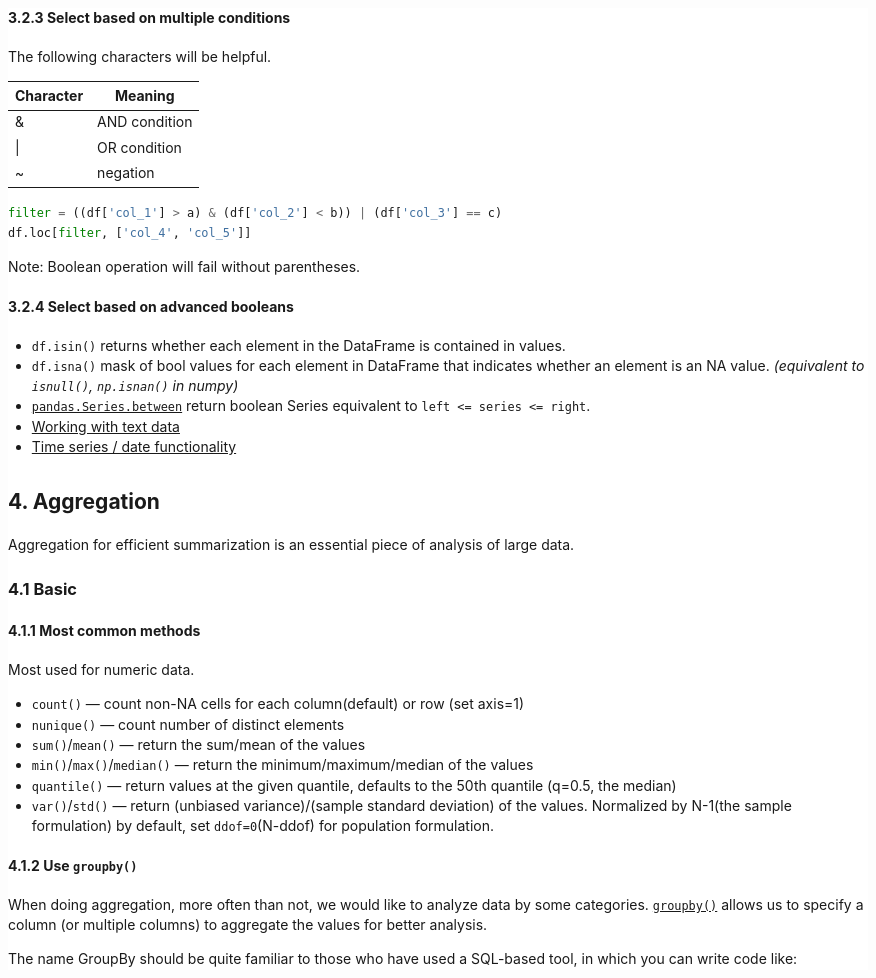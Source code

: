 #### 3.2.3 Select based on multiple conditions

The following characters will be helpful.

| Character | Meaning       |
| --------- | ------------- |
| &         | AND condition |
| \|        | OR condition  |
| ~         | negation      |

```python
filter = ((df['col_1'] > a) & (df['col_2'] < b)) | (df['col_3'] == c)
df.loc[filter, ['col_4', 'col_5']]
```

Note: Boolean operation will fail without parentheses.

#### 3.2.4 Select based on advanced booleans

- `df.isin()` returns whether each element in the DataFrame is contained in values.
- `df.isna()` mask of bool values for each element in DataFrame that indicates whether an element is an NA value. _(equivalent to `isnull()`, `np.isnan()` in numpy)_
- [`pandas.Series.between`](https://pandas.pydata.org/docs/reference/api/pandas.Series.between.html) return boolean Series equivalent to `left <= series <= right`.
- [Working with text data](https://pandas.pydata.org/docs/user_guide/text.html)
- [Time series / date functionality](https://pandas.pydata.org/docs/user_guide/timeseries.html)

## 4. Aggregation

Aggregation for efficient summarization is an essential piece of analysis of large data.

### 4.1 Basic

#### 4.1.1 Most common methods

Most used for numeric data.

- `count()` — count non-NA cells for each column(default) or row (set axis=1)
- `nunique()` — count number of distinct elements
- `sum()`/`mean()` — return the sum/mean of the values
- `min()`/`max()`/`median()` — return the minimum/maximum/median of the values
- `quantile()` — return values at the given quantile, defaults to the 50th quantile (q=0.5, the median)
- `var()`/`std()` — return (unbiased variance)/(sample standard deviation) of the values. Normalized by N-1(the sample formulation) by default, set `ddof=0`(N-ddof) for population formulation.

#### 4.1.2 Use `groupby()`

When doing aggregation, more often than not, we would like to analyze data by some categories. [`groupby()`](https://pandas.pydata.org/docs/reference/api/pandas.DataFrame.groupby.html) allows us to specify a column (or multiple columns) to aggregate the values for better analysis.

The name GroupBy should be quite familiar to those who have used a SQL-based tool, in which you can write code like:
